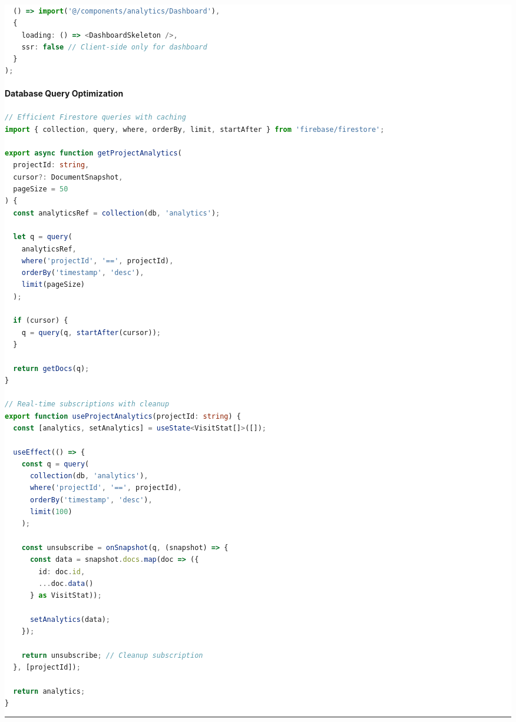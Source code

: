 ```typescript
  () => import('@/components/analytics/Dashboard'),
  { 
    loading: () => <DashboardSkeleton />,
    ssr: false // Client-side only for dashboard
  }
);
```

#### **Database Query Optimization**
```typescript
// Efficient Firestore queries with caching
import { collection, query, where, orderBy, limit, startAfter } from 'firebase/firestore';

export async function getProjectAnalytics(
  projectId: string,
  cursor?: DocumentSnapshot,
  pageSize = 50
) {
  const analyticsRef = collection(db, 'analytics');
  
  let q = query(
    analyticsRef,
    where('projectId', '==', projectId),
    orderBy('timestamp', 'desc'),
    limit(pageSize)
  );
  
  if (cursor) {
    q = query(q, startAfter(cursor));
  }
  
  return getDocs(q);
}

// Real-time subscriptions with cleanup
export function useProjectAnalytics(projectId: string) {
  const [analytics, setAnalytics] = useState<VisitStat[]>([]);
  
  useEffect(() => {
    const q = query(
      collection(db, 'analytics'),
      where('projectId', '==', projectId),
      orderBy('timestamp', 'desc'),
      limit(100)
    );
    
    const unsubscribe = onSnapshot(q, (snapshot) => {
      const data = snapshot.docs.map(doc => ({
        id: doc.id,
        ...doc.data()
      } as VisitStat));
      
      setAnalytics(data);
    });
    
    return unsubscribe; // Cleanup subscription
  }, [projectId]);
  
  return analytics;
}
```

---